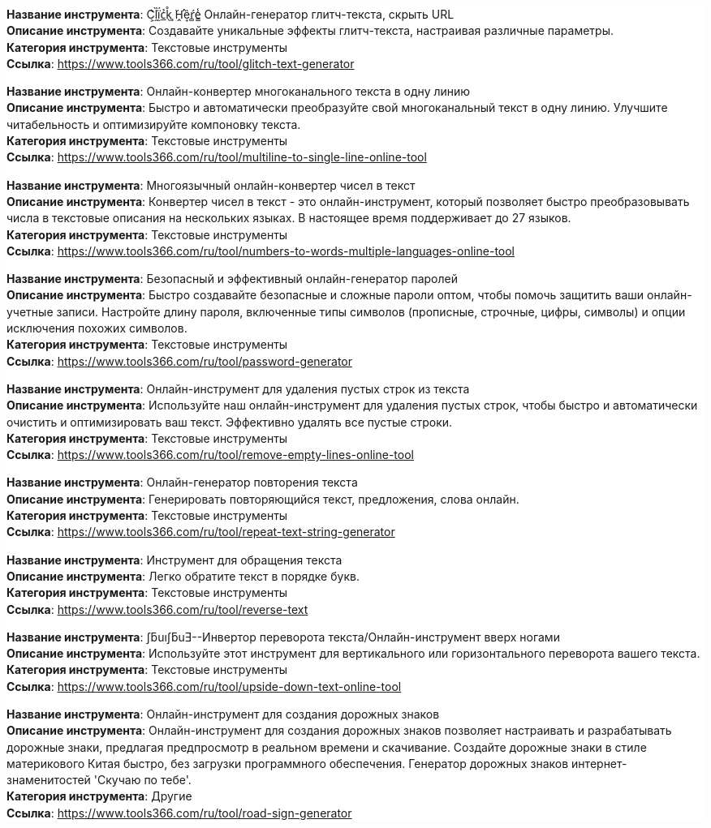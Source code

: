 
**Название инструмента**: C͕͛ḽ̏ḭ̈́c̲̉k̖̊ ͈̆H̛̭ȅ͎ŕ̻e͇̾ Онлайн-генератор глитч-текста, скрыть URL  
**Описание инструмента**: Создавайте уникальные эффекты глитч-текста, настраивая различные параметры.  
**Категория инструмента**: Текстовые инструменты  
**Ссылка**: https://www.tools366.com/ru/tool/glitch-text-generator


**Название инструмента**: Онлайн-конвертер многоканального текста в одну линию  
**Описание инструмента**: Быстро и автоматически преобразуйте свой многоканальный текст в одну линию. Улучшите читабельность и оптимизируйте компоновку текста.  
**Категория инструмента**: Текстовые инструменты  
**Ссылка**: https://www.tools366.com/ru/tool/multiline-to-single-line-online-tool


**Название инструмента**: Многоязычный онлайн-конвертер чисел в текст  
**Описание инструмента**: Конвертер чисел в текст - это онлайн-инструмент, который позволяет быстро преобразовывать числа в текстовые описания на нескольких языках. В настоящее время поддерживает до 27 языков.  
**Категория инструмента**: Текстовые инструменты  
**Ссылка**: https://www.tools366.com/ru/tool/numbers-to-words-multiple-languages-online-tool


**Название инструмента**: Безопасный и эффективный онлайн-генератор паролей  
**Описание инструмента**: Быстро создавайте безопасные и сложные пароли оптом, чтобы помочь защитить ваши онлайн-учетные записи. Настройте длину пароля, включенные типы символов (прописные, строчные, цифры, символы) и опции исключения похожих символов.  
**Категория инструмента**: Текстовые инструменты  
**Ссылка**: https://www.tools366.com/ru/tool/password-generator


**Название инструмента**: Онлайн-инструмент для удаления пустых строк из текста  
**Описание инструмента**: Используйте наш онлайн-инструмент для удаления пустых строк, чтобы быстро и автоматически очистить и оптимизировать ваш текст. Эффективно удалять все пустые строки.  
**Категория инструмента**: Текстовые инструменты  
**Ссылка**: https://www.tools366.com/ru/tool/remove-empty-lines-online-tool


**Название инструмента**: Онлайн-генератор повторения текста  
**Описание инструмента**: Генерировать повторяющийся текст, предложения, слова онлайн.  
**Категория инструмента**: Текстовые инструменты  
**Ссылка**: https://www.tools366.com/ru/tool/repeat-text-string-generator


**Название инструмента**: Инструмент для обращения текста  
**Описание инструмента**: Легко обратите текст в порядке букв.  
**Категория инструмента**: Текстовые инструменты  
**Ссылка**: https://www.tools366.com/ru/tool/reverse-text


**Название инструмента**: ʃƃuıʃƃuƎ--Инвертор переворота текста/Онлайн-инструмент вверх ногами  
**Описание инструмента**: Используйте этот инструмент для вертикального или горизонтального переворота вашего текста.  
**Категория инструмента**: Текстовые инструменты  
**Ссылка**: https://www.tools366.com/ru/tool/upside-down-text-online-tool


**Название инструмента**: Онлайн-инструмент для создания дорожных знаков  
**Описание инструмента**: Онлайн-инструмент для создания дорожных знаков позволяет настраивать и разрабатывать дорожные знаки, предлагая предпросмотр в реальном времени и скачивание. Создайте дорожные знаки в стиле материкового Китая быстро, без загрузки программного обеспечения. Генератор дорожных знаков интернет-знаменитостей 'Скучаю по тебе'.  
**Категория инструмента**: Другие  
**Ссылка**: https://www.tools366.com/ru/tool/road-sign-generator
